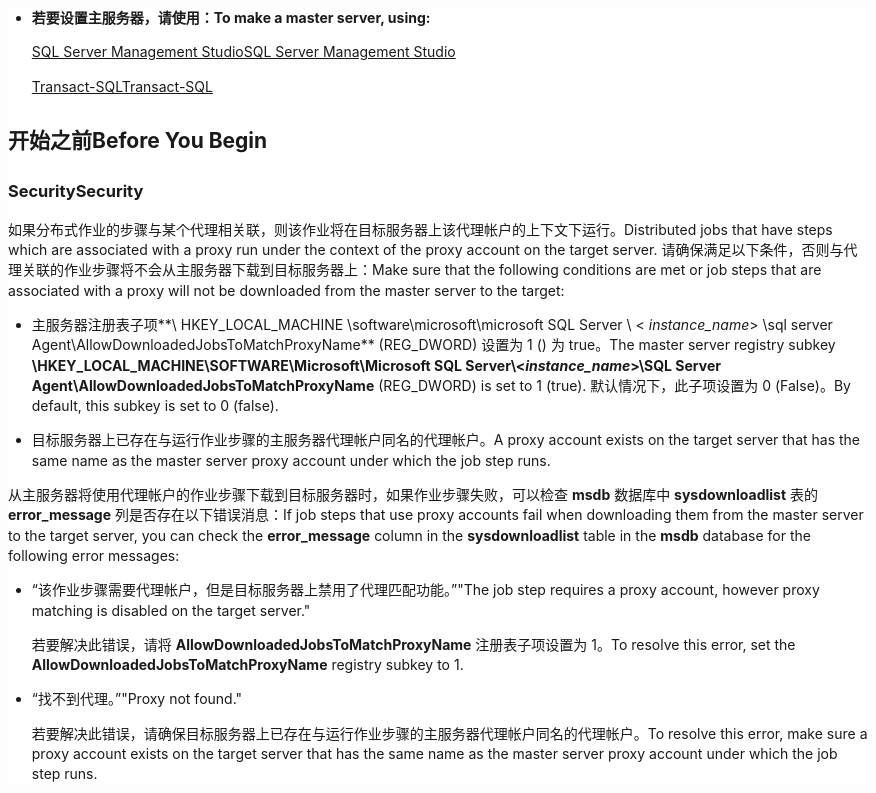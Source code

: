 -   <span data-ttu-id="bb2d4-107">**若要设置主服务器，请使用：**</span><span class="sxs-lookup"><span data-stu-id="bb2d4-107">**To make a master server, using:**</span></span>  
  
     [<span data-ttu-id="bb2d4-108">SQL Server Management Studio</span><span class="sxs-lookup"><span data-stu-id="bb2d4-108">SQL Server Management Studio</span></span>](#SSMSProcedure)  
  
     [<span data-ttu-id="bb2d4-109">Transact-SQL</span><span class="sxs-lookup"><span data-stu-id="bb2d4-109">Transact-SQL</span></span>](#TsqlProcedure)  
  
##  <a name="before-you-begin"></a><a name="BeforeYouBegin"></a> <span data-ttu-id="bb2d4-110">开始之前</span><span class="sxs-lookup"><span data-stu-id="bb2d4-110">Before You Begin</span></span>  
  
###  <a name="security"></a><a name="Security"></a> <span data-ttu-id="bb2d4-111">Security</span><span class="sxs-lookup"><span data-stu-id="bb2d4-111">Security</span></span>  
 <span data-ttu-id="bb2d4-112">如果分布式作业的步骤与某个代理相关联，则该作业将在目标服务器上该代理帐户的上下文下运行。</span><span class="sxs-lookup"><span data-stu-id="bb2d4-112">Distributed jobs that have steps which are associated with a proxy run under the context of the proxy account on the target server.</span></span> <span data-ttu-id="bb2d4-113">请确保满足以下条件，否则与代理关联的作业步骤将不会从主服务器下载到目标服务器上：</span><span class="sxs-lookup"><span data-stu-id="bb2d4-113">Make sure that the following conditions are met or job steps that are associated with a proxy will not be downloaded from the master server to the target:</span></span>  
  
-   <span data-ttu-id="bb2d4-114">主服务器注册表子项**\ HKEY_LOCAL_MACHINE \software\microsoft\microsoft SQL Server \\ < *instance_name*> \sql server Agent\AllowDownloadedJobsToMatchProxyName** (REG_DWORD) 设置为 1 () 为 true。</span><span class="sxs-lookup"><span data-stu-id="bb2d4-114">The master server registry subkey **\HKEY_LOCAL_MACHINE\SOFTWARE\Microsoft\Microsoft SQL Server\\<*instance_name*>\SQL Server Agent\AllowDownloadedJobsToMatchProxyName** (REG_DWORD) is set to 1 (true).</span></span> <span data-ttu-id="bb2d4-115">默认情况下，此子项设置为 0 (False)。</span><span class="sxs-lookup"><span data-stu-id="bb2d4-115">By default, this subkey is set to 0 (false).</span></span>  
  
-   <span data-ttu-id="bb2d4-116">目标服务器上已存在与运行作业步骤的主服务器代理帐户同名的代理帐户。</span><span class="sxs-lookup"><span data-stu-id="bb2d4-116">A proxy account exists on the target server that has the same name as the master server proxy account under which the job step runs.</span></span>  
  
 <span data-ttu-id="bb2d4-117">从主服务器将使用代理帐户的作业步骤下载到目标服务器时，如果作业步骤失败，可以检查 **msdb** 数据库中 **sysdownloadlist** 表的 **error_message** 列是否存在以下错误消息：</span><span class="sxs-lookup"><span data-stu-id="bb2d4-117">If job steps that use proxy accounts fail when downloading them from the master server to the target server, you can check the **error_message** column in the **sysdownloadlist** table in the **msdb** database for the following error messages:</span></span>  
  
-   <span data-ttu-id="bb2d4-118">“该作业步骤需要代理帐户，但是目标服务器上禁用了代理匹配功能。”</span><span class="sxs-lookup"><span data-stu-id="bb2d4-118">"The job step requires a proxy account, however proxy matching is disabled on the target server."</span></span>  
  
     <span data-ttu-id="bb2d4-119">若要解决此错误，请将 **AllowDownloadedJobsToMatchProxyName** 注册表子项设置为 1。</span><span class="sxs-lookup"><span data-stu-id="bb2d4-119">To resolve this error, set the **AllowDownloadedJobsToMatchProxyName** registry subkey to 1.</span></span>  
  
-   <span data-ttu-id="bb2d4-120">“找不到代理。”</span><span class="sxs-lookup"><span data-stu-id="bb2d4-120">"Proxy not found."</span></span>  
  
     <span data-ttu-id="bb2d4-121">若要解决此错误，请确保目标服务器上已存在与运行作业步骤的主服务器代理帐户同名的代理帐户。</span><span class="sxs-lookup"><span data-stu-id="bb2d4-121">To resolve this error, make sure a proxy account exists on the target server that has the same name as the master server proxy account under which the job step runs.</span></span>  
  